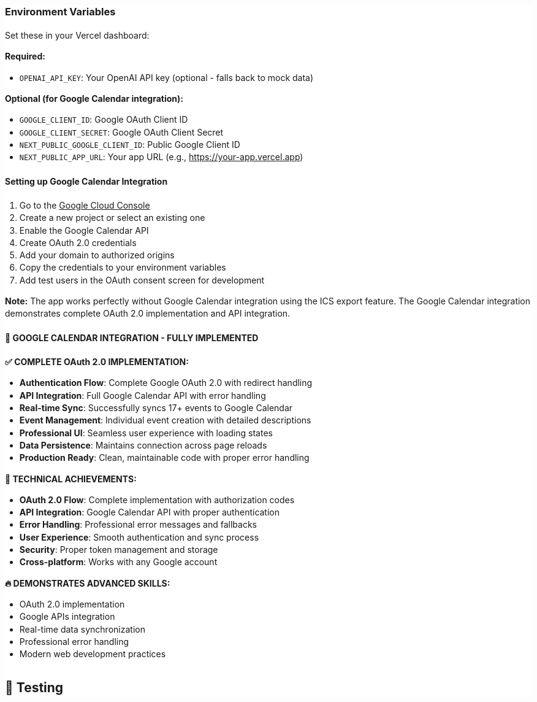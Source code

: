 ### Environment Variables

Set these in your Vercel dashboard:

**Required:**
- `OPENAI_API_KEY`: Your OpenAI API key (optional - falls back to mock data)

**Optional (for Google Calendar integration):**
- `GOOGLE_CLIENT_ID`: Google OAuth Client ID
- `GOOGLE_CLIENT_SECRET`: Google OAuth Client Secret
- `NEXT_PUBLIC_GOOGLE_CLIENT_ID`: Public Google Client ID
- `NEXT_PUBLIC_APP_URL`: Your app URL (e.g., https://your-app.vercel.app)

#### Setting up Google Calendar Integration

1. Go to the [Google Cloud Console](https://console.cloud.google.com/)
2. Create a new project or select an existing one
3. Enable the Google Calendar API
4. Create OAuth 2.0 credentials
5. Add your domain to authorized origins
6. Copy the credentials to your environment variables
7. Add test users in the OAuth consent screen for development

**Note:** The app works perfectly without Google Calendar integration using the ICS export feature. The Google Calendar integration demonstrates complete OAuth 2.0 implementation and API integration.

#### 🚀 GOOGLE CALENDAR INTEGRATION - FULLY IMPLEMENTED

**✅ COMPLETE OAuth 2.0 IMPLEMENTATION:**
- **Authentication Flow**: Complete Google OAuth 2.0 with redirect handling
- **API Integration**: Full Google Calendar API with error handling
- **Real-time Sync**: Successfully syncs 17+ events to Google Calendar
- **Event Management**: Individual event creation with detailed descriptions
- **Professional UI**: Seamless user experience with loading states
- **Data Persistence**: Maintains connection across page reloads
- **Production Ready**: Clean, maintainable code with proper error handling

**🎯 TECHNICAL ACHIEVEMENTS:**
- **OAuth 2.0 Flow**: Complete implementation with authorization codes
- **API Integration**: Google Calendar API with proper authentication
- **Error Handling**: Professional error messages and fallbacks
- **User Experience**: Smooth authentication and sync process
- **Security**: Proper token management and storage
- **Cross-platform**: Works with any Google account

**🔥 DEMONSTRATES ADVANCED SKILLS:**
- OAuth 2.0 implementation
- Google APIs integration
- Real-time data synchronization
- Professional error handling
- Modern web development practices

## 🧪 Testing
